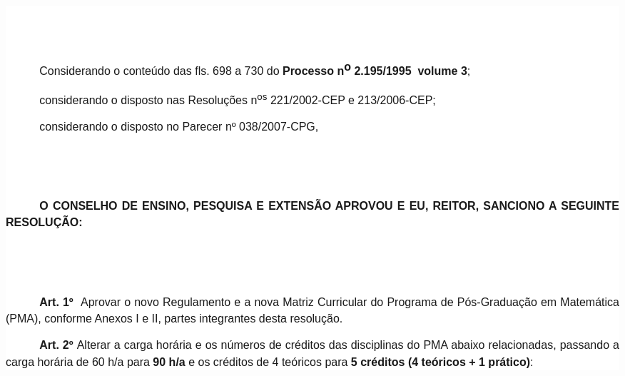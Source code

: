 <p class=MsoNormal style='text-align:justify;text-indent:35.45pt'><span
style='font-size:12.0pt;mso-bidi-font-size:10.0pt;font-family:Arial;mso-bidi-font-family:
"Times New Roman"'><o:p>&nbsp;</o:p></span></p>

<p class=MsoNormal style='text-align:justify;text-indent:35.45pt'><span
style='font-size:12.0pt;mso-bidi-font-size:10.0pt;font-family:Arial;mso-bidi-font-family:
"Times New Roman"'><o:p>&nbsp;</o:p></span></p>

<p class=MsoNormal style='text-align:justify;text-indent:35.45pt'><span
style='font-size:12.0pt;mso-bidi-font-size:10.0pt;font-family:Arial;mso-bidi-font-family:
"Times New Roman"'>Considerando o conteúdo das fls. <st1:metricconverter
ProductID="698 a" w:st="on">698 a</st1:metricconverter> 730 do <b
style='mso-bidi-font-weight:normal'>Processo n</b></span><b style='mso-bidi-font-weight:
normal'><sup><span style='font-size:12.0pt;font-family:Arial;mso-bidi-font-family:
"Times New Roman"'>o </span></sup></b><b style='mso-bidi-font-weight:normal'><span
style='font-size:12.0pt;font-family:Arial;mso-bidi-font-family:"Times New Roman"'>2.195/1995
 volume 3</span></b><span style='font-size:12.0pt;font-family:Arial;
mso-bidi-font-family:"Times New Roman"'>;<o:p></o:p></span></p>

<p class=MsoNormal style='text-align:justify;text-indent:35.45pt'><span
style='font-size:12.0pt;mso-bidi-font-size:10.0pt;font-family:Arial;mso-bidi-font-family:
"Times New Roman"'>considerando o disposto nas Resoluções n<sup>os</sup> 221/2002-CEP
e 213/2006-CEP;<o:p></o:p></span></p>

<p class=MsoNormal style='text-align:justify;text-indent:35.45pt'><span
style='font-size:12.0pt;mso-bidi-font-size:10.0pt;font-family:Arial;mso-bidi-font-family:
"Times New Roman"'>considerando o disposto no Parecer nº 038/2007-CPG,<o:p></o:p></span></p>

<p class=MsoNormal style='text-align:justify'><span style='font-size:12.0pt;
mso-bidi-font-size:10.0pt;font-family:Arial'><o:p>&nbsp;</o:p></span></p>

<p class=MsoNormal style='text-align:justify'><span style='font-size:12.0pt;
mso-bidi-font-size:10.0pt;font-family:Arial'><o:p>&nbsp;</o:p></span></p>

<p class=MsoNormal style='text-align:justify;text-indent:35.45pt'><b
style='mso-bidi-font-weight:normal'><span style='font-size:12.0pt;mso-bidi-font-size:
10.0pt;font-family:Arial'>O CONSELHO DE ENSINO, PESQUISA E EXTENSÃO APROVOU E
EU, REITOR, SANCIONO A SEGUINTE RESOLUÇÃO:<o:p></o:p></span></b></p>

<p class=MsoNormal style='text-align:justify'><span style='font-size:12.0pt;
mso-bidi-font-size:10.0pt;font-family:Arial'><o:p>&nbsp;</o:p></span></p>

<p class=MsoNormal style='text-align:justify'><span style='font-size:12.0pt;
mso-bidi-font-size:10.0pt;font-family:Arial'><o:p>&nbsp;</o:p></span></p>

<p class=MsoNormal style='margin-bottom:6.0pt;text-align:justify;text-indent:
35.45pt;text-autospace:ideograph-other'><b style='mso-bidi-font-weight:normal'><span
style='font-size:12.0pt;font-family:Arial'>Art. 1º</span></b><span
style='font-size:12.0pt;font-family:Arial'>&nbsp;&nbsp;Aprovar o novo
Regulamento e a nova Matriz Curricular do Programa de Pós-Graduação em
Matemática (PMA), conforme Anexos I e II, partes integrantes desta resolução</span><span
style='font-size:12.0pt;font-family:Arial;mso-bidi-font-family:"Times New Roman";
letter-spacing:-.1pt'>.<o:p></o:p></span></p>

<p class=MsoNormal style='text-align:justify;text-indent:35.45pt;text-autospace:
ideograph-other'><b style='mso-bidi-font-weight:normal'><span style='font-size:
12.0pt;font-family:Arial'>Art. 2º </span></b><span style='font-size:12.0pt;
font-family:Arial'>Alterar a carga horária e os números de créditos das
disciplinas do PMA abaixo relacionadas, passando a carga horária de 60 h/a para
<b style='mso-bidi-font-weight:normal'>90 h/a</b> e os créditos de 4 teóricos
para <b style='mso-bidi-font-weight:normal'>5 créditos (4 teóricos + 1 prático)</b>:<o:p></o:p></span></p>
